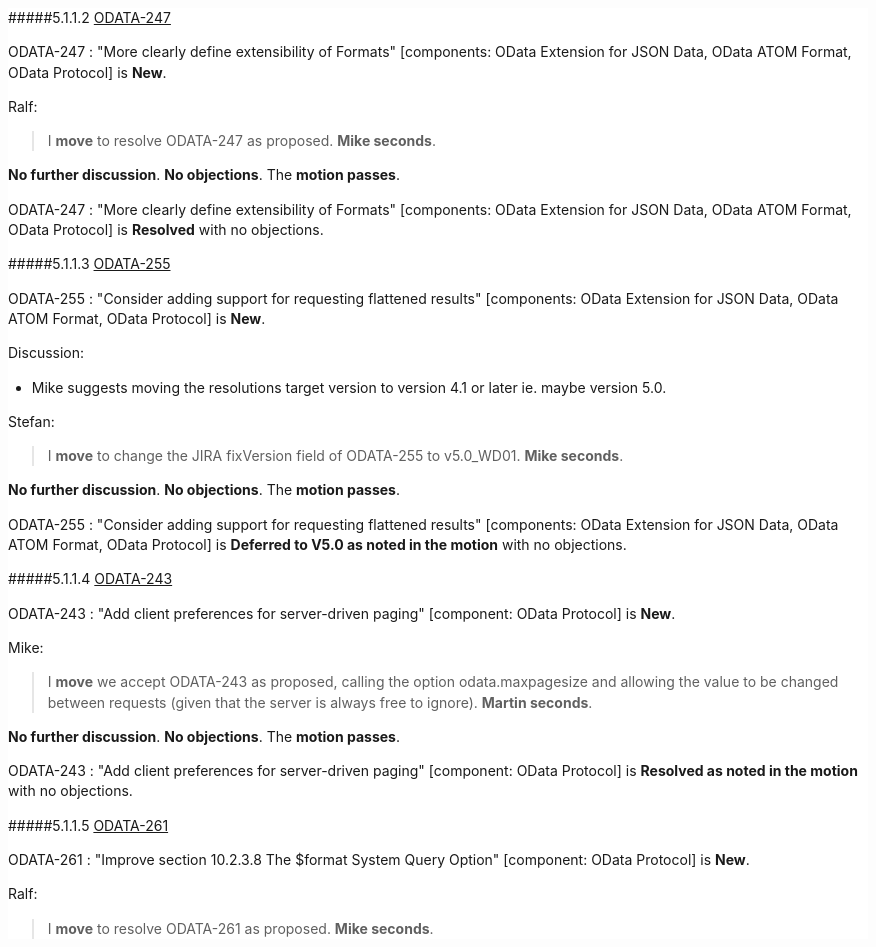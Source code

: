 #####5.1.1.2 [ODATA-247](https://tools.oasis-open.org/issues/browse/ODATA-247)

ODATA-247
: "More clearly define extensibility of Formats" [components: OData Extension for JSON Data, OData ATOM Format, OData Protocol] is **New**. 

Ralf: 
>I **move** to resolve ODATA-247 as proposed. **Mike seconds**.

**No further discussion**. **No objections**. The **motion passes**.

ODATA-247
: "More clearly define extensibility of Formats" [components: OData Extension for JSON Data, OData ATOM Format, OData Protocol] is **Resolved** with no objections. 

#####5.1.1.3 [ODATA-255](https://tools.oasis-open.org/issues/browse/ODATA-255)

ODATA-255
: "Consider adding support for requesting flattened results" [components: OData Extension for JSON Data, OData ATOM Format, OData Protocol]  is **New**. 

Discussion:

* Mike suggests moving the resolutions target version to version 4.1 or later ie. maybe version 5.0.

Stefan: 
>I **move** to change the JIRA fixVersion field of ODATA-255 to v5.0_WD01. **Mike seconds**.

**No further discussion**. **No objections**. The **motion passes**.

ODATA-255
: "Consider adding support for requesting flattened results" [components: OData Extension for JSON Data, OData ATOM Format, OData Protocol]  is **Deferred to V5.0 as noted in the motion** with no objections. 

#####5.1.1.4 [ODATA-243](https://tools.oasis-open.org/issues/browse/ODATA-243)

ODATA-243
: "Add client preferences for server-driven paging" [component: OData Protocol] is **New**. 

Mike: 
>I **move** we accept ODATA-243 as proposed, calling the option odata.maxpagesize and allowing the value to be changed between requests (given that the server is always free to ignore). **Martin seconds**.

**No further discussion**. **No objections**. The **motion passes**.

ODATA-243
: "Add client preferences for server-driven paging" [component: OData Protocol] is **Resolved as noted in the motion** with no objections. 

#####5.1.1.5 [ODATA-261](https://tools.oasis-open.org/issues/browse/ODATA-261)

ODATA-261
: "Improve section 10.2.3.8 The $format System Query Option" [component: OData Protocol] is **New**. 

Ralf: 
>I **move** to resolve ODATA-261 as proposed. **Mike seconds**.

